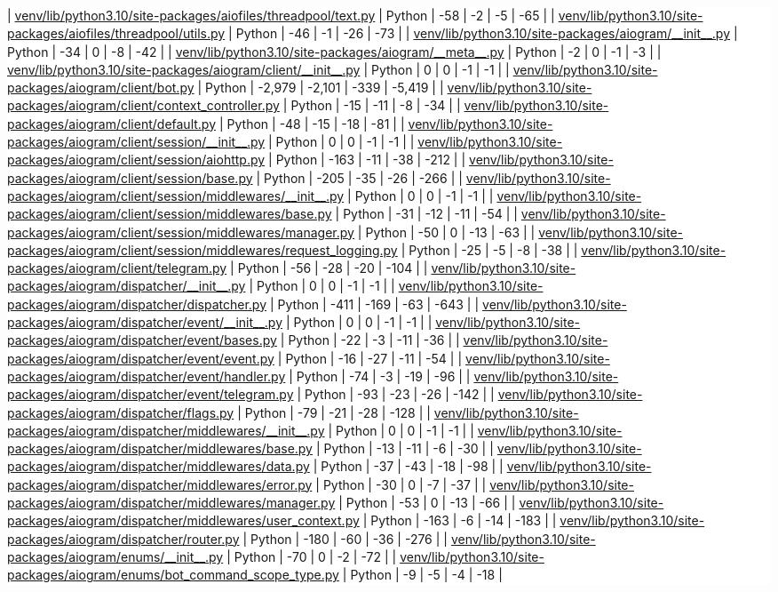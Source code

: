 | [venv/lib/python3.10/site-packages/aiofiles/threadpool/text.py](/venv/lib/python3.10/site-packages/aiofiles/threadpool/text.py) | Python | -58 | -2 | -5 | -65 |
| [venv/lib/python3.10/site-packages/aiofiles/threadpool/utils.py](/venv/lib/python3.10/site-packages/aiofiles/threadpool/utils.py) | Python | -46 | -1 | -26 | -73 |
| [venv/lib/python3.10/site-packages/aiogram/\_\_init\_\_.py](/venv/lib/python3.10/site-packages/aiogram/__init__.py) | Python | -34 | 0 | -8 | -42 |
| [venv/lib/python3.10/site-packages/aiogram/\_\_meta\_\_.py](/venv/lib/python3.10/site-packages/aiogram/__meta__.py) | Python | -2 | 0 | -1 | -3 |
| [venv/lib/python3.10/site-packages/aiogram/client/\_\_init\_\_.py](/venv/lib/python3.10/site-packages/aiogram/client/__init__.py) | Python | 0 | 0 | -1 | -1 |
| [venv/lib/python3.10/site-packages/aiogram/client/bot.py](/venv/lib/python3.10/site-packages/aiogram/client/bot.py) | Python | -2,979 | -2,101 | -339 | -5,419 |
| [venv/lib/python3.10/site-packages/aiogram/client/context\_controller.py](/venv/lib/python3.10/site-packages/aiogram/client/context_controller.py) | Python | -15 | -11 | -8 | -34 |
| [venv/lib/python3.10/site-packages/aiogram/client/default.py](/venv/lib/python3.10/site-packages/aiogram/client/default.py) | Python | -48 | -15 | -18 | -81 |
| [venv/lib/python3.10/site-packages/aiogram/client/session/\_\_init\_\_.py](/venv/lib/python3.10/site-packages/aiogram/client/session/__init__.py) | Python | 0 | 0 | -1 | -1 |
| [venv/lib/python3.10/site-packages/aiogram/client/session/aiohttp.py](/venv/lib/python3.10/site-packages/aiogram/client/session/aiohttp.py) | Python | -163 | -11 | -38 | -212 |
| [venv/lib/python3.10/site-packages/aiogram/client/session/base.py](/venv/lib/python3.10/site-packages/aiogram/client/session/base.py) | Python | -205 | -35 | -26 | -266 |
| [venv/lib/python3.10/site-packages/aiogram/client/session/middlewares/\_\_init\_\_.py](/venv/lib/python3.10/site-packages/aiogram/client/session/middlewares/__init__.py) | Python | 0 | 0 | -1 | -1 |
| [venv/lib/python3.10/site-packages/aiogram/client/session/middlewares/base.py](/venv/lib/python3.10/site-packages/aiogram/client/session/middlewares/base.py) | Python | -31 | -12 | -11 | -54 |
| [venv/lib/python3.10/site-packages/aiogram/client/session/middlewares/manager.py](/venv/lib/python3.10/site-packages/aiogram/client/session/middlewares/manager.py) | Python | -50 | 0 | -13 | -63 |
| [venv/lib/python3.10/site-packages/aiogram/client/session/middlewares/request\_logging.py](/venv/lib/python3.10/site-packages/aiogram/client/session/middlewares/request_logging.py) | Python | -25 | -5 | -8 | -38 |
| [venv/lib/python3.10/site-packages/aiogram/client/telegram.py](/venv/lib/python3.10/site-packages/aiogram/client/telegram.py) | Python | -56 | -28 | -20 | -104 |
| [venv/lib/python3.10/site-packages/aiogram/dispatcher/\_\_init\_\_.py](/venv/lib/python3.10/site-packages/aiogram/dispatcher/__init__.py) | Python | 0 | 0 | -1 | -1 |
| [venv/lib/python3.10/site-packages/aiogram/dispatcher/dispatcher.py](/venv/lib/python3.10/site-packages/aiogram/dispatcher/dispatcher.py) | Python | -411 | -169 | -63 | -643 |
| [venv/lib/python3.10/site-packages/aiogram/dispatcher/event/\_\_init\_\_.py](/venv/lib/python3.10/site-packages/aiogram/dispatcher/event/__init__.py) | Python | 0 | 0 | -1 | -1 |
| [venv/lib/python3.10/site-packages/aiogram/dispatcher/event/bases.py](/venv/lib/python3.10/site-packages/aiogram/dispatcher/event/bases.py) | Python | -22 | -3 | -11 | -36 |
| [venv/lib/python3.10/site-packages/aiogram/dispatcher/event/event.py](/venv/lib/python3.10/site-packages/aiogram/dispatcher/event/event.py) | Python | -16 | -27 | -11 | -54 |
| [venv/lib/python3.10/site-packages/aiogram/dispatcher/event/handler.py](/venv/lib/python3.10/site-packages/aiogram/dispatcher/event/handler.py) | Python | -74 | -3 | -19 | -96 |
| [venv/lib/python3.10/site-packages/aiogram/dispatcher/event/telegram.py](/venv/lib/python3.10/site-packages/aiogram/dispatcher/event/telegram.py) | Python | -93 | -23 | -26 | -142 |
| [venv/lib/python3.10/site-packages/aiogram/dispatcher/flags.py](/venv/lib/python3.10/site-packages/aiogram/dispatcher/flags.py) | Python | -79 | -21 | -28 | -128 |
| [venv/lib/python3.10/site-packages/aiogram/dispatcher/middlewares/\_\_init\_\_.py](/venv/lib/python3.10/site-packages/aiogram/dispatcher/middlewares/__init__.py) | Python | 0 | 0 | -1 | -1 |
| [venv/lib/python3.10/site-packages/aiogram/dispatcher/middlewares/base.py](/venv/lib/python3.10/site-packages/aiogram/dispatcher/middlewares/base.py) | Python | -13 | -11 | -6 | -30 |
| [venv/lib/python3.10/site-packages/aiogram/dispatcher/middlewares/data.py](/venv/lib/python3.10/site-packages/aiogram/dispatcher/middlewares/data.py) | Python | -37 | -43 | -18 | -98 |
| [venv/lib/python3.10/site-packages/aiogram/dispatcher/middlewares/error.py](/venv/lib/python3.10/site-packages/aiogram/dispatcher/middlewares/error.py) | Python | -30 | 0 | -7 | -37 |
| [venv/lib/python3.10/site-packages/aiogram/dispatcher/middlewares/manager.py](/venv/lib/python3.10/site-packages/aiogram/dispatcher/middlewares/manager.py) | Python | -53 | 0 | -13 | -66 |
| [venv/lib/python3.10/site-packages/aiogram/dispatcher/middlewares/user\_context.py](/venv/lib/python3.10/site-packages/aiogram/dispatcher/middlewares/user_context.py) | Python | -163 | -6 | -14 | -183 |
| [venv/lib/python3.10/site-packages/aiogram/dispatcher/router.py](/venv/lib/python3.10/site-packages/aiogram/dispatcher/router.py) | Python | -180 | -60 | -36 | -276 |
| [venv/lib/python3.10/site-packages/aiogram/enums/\_\_init\_\_.py](/venv/lib/python3.10/site-packages/aiogram/enums/__init__.py) | Python | -70 | 0 | -2 | -72 |
| [venv/lib/python3.10/site-packages/aiogram/enums/bot\_command\_scope\_type.py](/venv/lib/python3.10/site-packages/aiogram/enums/bot_command_scope_type.py) | Python | -9 | -5 | -4 | -18 |